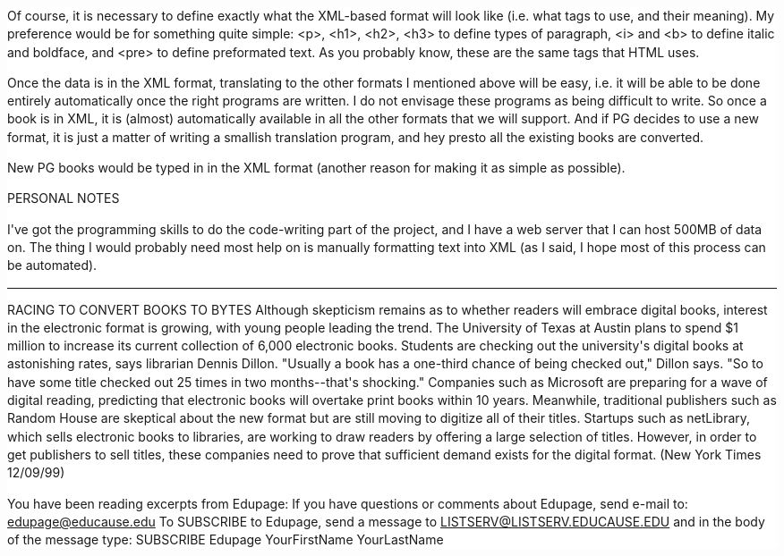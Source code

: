 Of course, it is necessary to define exactly what the XML-based format
will look like (i.e. what tags to use, and their meaning). My preference
would be for something quite simple: &lt;p&gt;, &lt;h1&gt;, &lt;h2&gt;, &lt;h3&gt; to define
types of paragraph, &lt;i&gt; and &lt;b&gt; to define italic and boldface, and
&lt;pre&gt; to define preformated text. As you probably know, these are the same
tags that HTML uses.

Once the data is in the XML format, translating to the other formats I
mentioned above will be easy, i.e. it will be able to be done entirely
automatically once the right programs are written. I do not envisage these
programs as being difficult to write. So once a book is in XML, it is
(almost) automatically available in all the other formats that we will
support. And if PG decides to use a new format, it is just a matter of
writing a smallish translation program, and hey presto all the existing
books are converted.

New PG books would be typed in in the XML format (another reason for
making it as simple as possible).


PERSONAL NOTES

I've got the programming skills to do the code-writing part of the
project, and I have a web server that I can host 500MB of data on.
The thing I would probably need most help on is manually formatting text
into XML (as I said, I hope most of this process can be automated).


***

RACING TO CONVERT BOOKS TO BYTES
Although skepticism remains as to whether readers will embrace
digital books, interest in the electronic format is growing, with
young people leading the trend.  The University of Texas at
Austin plans to spend $1 million to increase its current
collection of 6,000 electronic books.  Students are checking out
the university's digital books at astonishing rates, says
librarian Dennis Dillon.  "Usually a book has a one-third chance
of being checked out," Dillon says.  "So to have some title
checked out 25 times in two months--that's shocking."  Companies
such as Microsoft are preparing for a wave of digital reading,
predicting that electronic books will overtake print books within
10 years.  Meanwhile, traditional publishers such as Random House
are skeptical about the new format but are still moving to
digitize all of their titles.  Startups such as netLibrary, which
sells electronic books to libraries, are working to draw readers
by offering a large selection of titles.  However, in order to
get publishers to sell titles, these companies need to prove that
sufficient demand exists for the digital format. (New York Times 12/09/99)

You have been reading excerpts from Edupage:
If you have questions or comments about Edupage,
send e-mail to: edupage@educause.edu
To SUBSCRIBE to Edupage, send a message to
LISTSERV@LISTSERV.EDUCAUSE.EDU
and in the body of the message type:
SUBSCRIBE Edupage YourFirstName YourLastName
